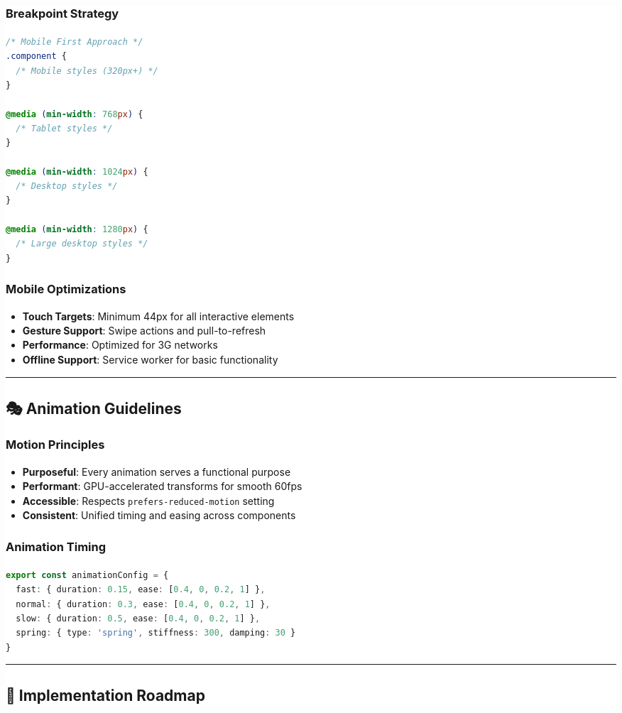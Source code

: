 ### Breakpoint Strategy
```css
/* Mobile First Approach */
.component {
  /* Mobile styles (320px+) */
}

@media (min-width: 768px) {
  /* Tablet styles */
}

@media (min-width: 1024px) {
  /* Desktop styles */
}

@media (min-width: 1280px) {
  /* Large desktop styles */
}
```

### Mobile Optimizations
- **Touch Targets**: Minimum 44px for all interactive elements
- **Gesture Support**: Swipe actions and pull-to-refresh
- **Performance**: Optimized for 3G networks
- **Offline Support**: Service worker for basic functionality

---

## 🎭 Animation Guidelines

### Motion Principles
- **Purposeful**: Every animation serves a functional purpose
- **Performant**: GPU-accelerated transforms for smooth 60fps
- **Accessible**: Respects `prefers-reduced-motion` setting
- **Consistent**: Unified timing and easing across components

### Animation Timing
```typescript
export const animationConfig = {
  fast: { duration: 0.15, ease: [0.4, 0, 0.2, 1] },
  normal: { duration: 0.3, ease: [0.4, 0, 0.2, 1] },
  slow: { duration: 0.5, ease: [0.4, 0, 0.2, 1] },
  spring: { type: 'spring', stiffness: 300, damping: 30 }
}
```

---

## 🚀 Implementation Roadmap
